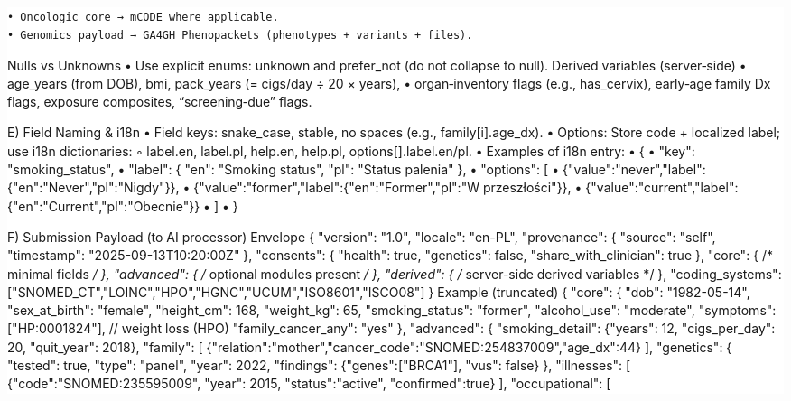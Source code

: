     • Oncologic core → mCODE where applicable.
    • Genomics payload → GA4GH Phenopackets (phenotypes + variants + files).
Nulls vs Unknowns
    • Use explicit enums: unknown and prefer_not (do not collapse to null).
Derived variables (server‑side)
    • age_years (from DOB), bmi, pack_years (= cigs/day ÷ 20 × years),
    • organ‑inventory flags (e.g., has_cervix), early‑age family Dx flags, exposure composites, “screening‑due” flags.

E) Field Naming & i18n
    • Field keys: snake_case, stable, no spaces (e.g., family[i].age_dx).
    • Options: Store code + localized label; use i18n dictionaries:
        ◦ label.en, label.pl, help.en, help.pl, options[].label.en/pl.
    • Examples of i18n entry:
    • {
    •   "key": "smoking_status",
    •   "label": { "en": "Smoking status", "pl": "Status palenia" },
    •   "options": [
    •     {"value":"never","label":{"en":"Never","pl":"Nigdy"}},
    •     {"value":"former","label":{"en":"Former","pl":"W przeszłości"}},
    •     {"value":"current","label":{"en":"Current","pl":"Obecnie"}}
    •   ]
    • }

F) Submission Payload (to AI processor)
Envelope
{
  "version": "1.0",
  "locale": "en-PL",
  "provenance": { "source": "self", "timestamp": "2025-09-13T10:20:00Z" },
  "consents": { "health": true, "genetics": false, "share_with_clinician": true },
  "core": { /* minimal fields */ },
  "advanced": { /* optional modules present */ },
  "derived": { /* server-side derived variables */ },
  "coding_systems": ["SNOMED_CT","LOINC","HPO","HGNC","UCUM","ISO8601","ISCO08"]
}
Example (truncated)
{
  "core": {
    "dob": "1982-05-14",
    "sex_at_birth": "female",
    "height_cm": 168,
    "weight_kg": 65,
    "smoking_status": "former",
    "alcohol_use": "moderate",
    "symptoms": ["HP:0001824"],  // weight loss (HPO)
    "family_cancer_any": "yes"
  },
  "advanced": {
    "smoking_detail": {"years": 12, "cigs_per_day": 20, "quit_year": 2018},
    "family": [
      {"relation":"mother","cancer_code":"SNOMED:254837009","age_dx":44}
    ],
    "genetics": {
      "tested": true,
      "type": "panel",
      "year": 2022,
      "findings": {"genes":["BRCA1"], "vus": false}
    },
    "illnesses": [
      {"code":"SNOMED:235595009", "year": 2015, "status":"active", "confirmed":true}
    ],
    "occupational": [